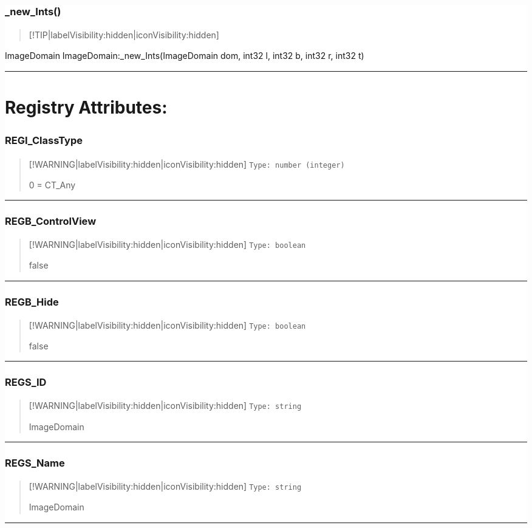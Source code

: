 ### _new_Ints()
> [!TIP|labelVisibility:hidden|iconVisibility:hidden]
> ```php
ImageDomain ImageDomain:_new_Ints(ImageDomain dom, int32 l, int32 b, int32 r, int32 t)
> ```
>
___


# Registry Attributes: 

### REGI_ClassType
> [!WARNING|labelVisibility:hidden|iconVisibility:hidden]
> `Type: number (integer)`
>
> 0 = CT_Any
>
___

### REGB_ControlView
> [!WARNING|labelVisibility:hidden|iconVisibility:hidden]
> `Type: boolean`
>
> false
>
___

### REGB_Hide
> [!WARNING|labelVisibility:hidden|iconVisibility:hidden]
> `Type: boolean`
>
> false
>
___

### REGS_ID
> [!WARNING|labelVisibility:hidden|iconVisibility:hidden]
> `Type: string`
>
> ImageDomain
>
___

### REGS_Name
> [!WARNING|labelVisibility:hidden|iconVisibility:hidden]
> `Type: string`
>
> ImageDomain
>
___
